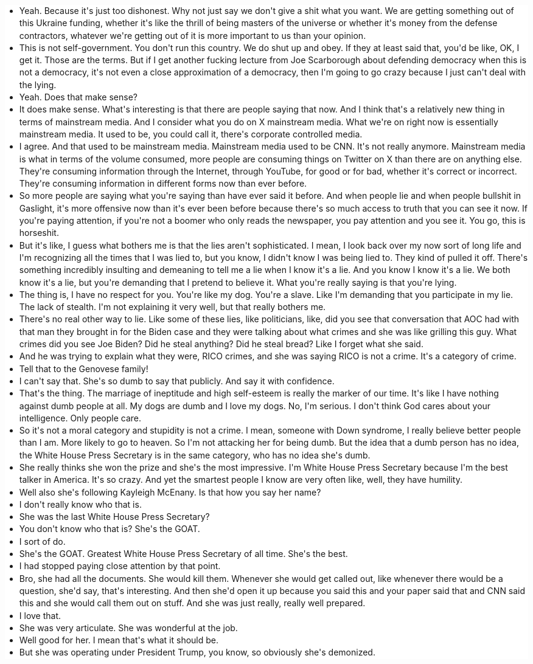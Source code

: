 *  Yeah. Because it's just too dishonest. Why not just say we don't give a shit what you want. We are getting something out of this Ukraine funding, whether it's like the thrill of being masters of the universe or whether it's money from the defense contractors, whatever we're getting out of it is more important to us than your opinion.
*  This is not self-government. You don't run this country. We do shut up and obey. If they at least said that, you'd be like, OK, I get it. Those are the terms. But if I get another fucking lecture from Joe Scarborough about defending democracy when this is not a democracy, it's not even a close approximation of a democracy, then I'm going to go crazy because I just can't deal with the lying.
*  Yeah. Does that make sense?
*  It does make sense. What's interesting is that there are people saying that now. And I think that's a relatively new thing in terms of mainstream media. And I consider what you do on X mainstream media. What we're on right now is essentially mainstream media. It used to be, you could call it, there's corporate controlled media.
*  I agree. And that used to be mainstream media. Mainstream media used to be CNN. It's not really anymore. Mainstream media is what in terms of the volume consumed, more people are consuming things on Twitter on X than there are on anything else. They're consuming information through the Internet, through YouTube, for good or for bad, whether it's correct or incorrect. They're consuming information in different forms now than ever before.
*  So more people are saying what you're saying than have ever said it before. And when people lie and when people bullshit in Gaslight, it's more offensive now than it's ever been before because there's so much access to truth that you can see it now. If you're paying attention, if you're not a boomer who only reads the newspaper, you pay attention and you see it. You go, this is horseshit.
*  But it's like, I guess what bothers me is that the lies aren't sophisticated. I mean, I look back over my now sort of long life and I'm recognizing all the times that I was lied to, but you know, I didn't know I was being lied to. They kind of pulled it off. There's something incredibly insulting and demeaning to tell me a lie when I know it's a lie. And you know I know it's a lie. We both know it's a lie, but you're demanding that I pretend to believe it. What you're really saying is that you're lying.
*  The thing is, I have no respect for you. You're like my dog. You're a slave. Like I'm demanding that you participate in my lie. The lack of stealth. I'm not explaining it very well, but that really bothers me.
*  There's no real other way to lie. Like some of these lies, like politicians, like, did you see that conversation that AOC had with that man they brought in for the Biden case and they were talking about what crimes and she was like grilling this guy. What crimes did you see Joe Biden? Did he steal anything? Did he steal bread? Like I forget what she said.
*  And he was trying to explain what they were, RICO crimes, and she was saying RICO is not a crime. It's a category of crime.
*  Tell that to the Genovese family!
*  I can't say that. She's so dumb to say that publicly. And say it with confidence.
*  That's the thing. The marriage of ineptitude and high self-esteem is really the marker of our time. It's like I have nothing against dumb people at all. My dogs are dumb and I love my dogs. No, I'm serious. I don't think God cares about your intelligence. Only people care.
*  So it's not a moral category and stupidity is not a crime. I mean, someone with Down syndrome, I really believe better people than I am. More likely to go to heaven. So I'm not attacking her for being dumb. But the idea that a dumb person has no idea, the White House Press Secretary is in the same category, who has no idea she's dumb.
*  She really thinks she won the prize and she's the most impressive. I'm White House Press Secretary because I'm the best talker in America. It's so crazy. And yet the smartest people I know are very often like, well, they have humility.
*  Well also she's following Kayleigh McEnany. Is that how you say her name?
*  I don't really know who that is.
*  She was the last White House Press Secretary?
*  You don't know who that is? She's the GOAT.
*  I sort of do.
*  She's the GOAT. Greatest White House Press Secretary of all time. She's the best.
*  I had stopped paying close attention by that point.
*  Bro, she had all the documents. She would kill them. Whenever she would get called out, like whenever there would be a question, she'd say, that's interesting. And then she'd open it up because you said this and your paper said that and CNN said this and she would call them out on stuff. And she was just really, really well prepared.
*  I love that.
*  She was very articulate. She was wonderful at the job.
*  Well good for her. I mean that's what it should be.
*  But she was operating under President Trump, you know, so obviously she's demonized.